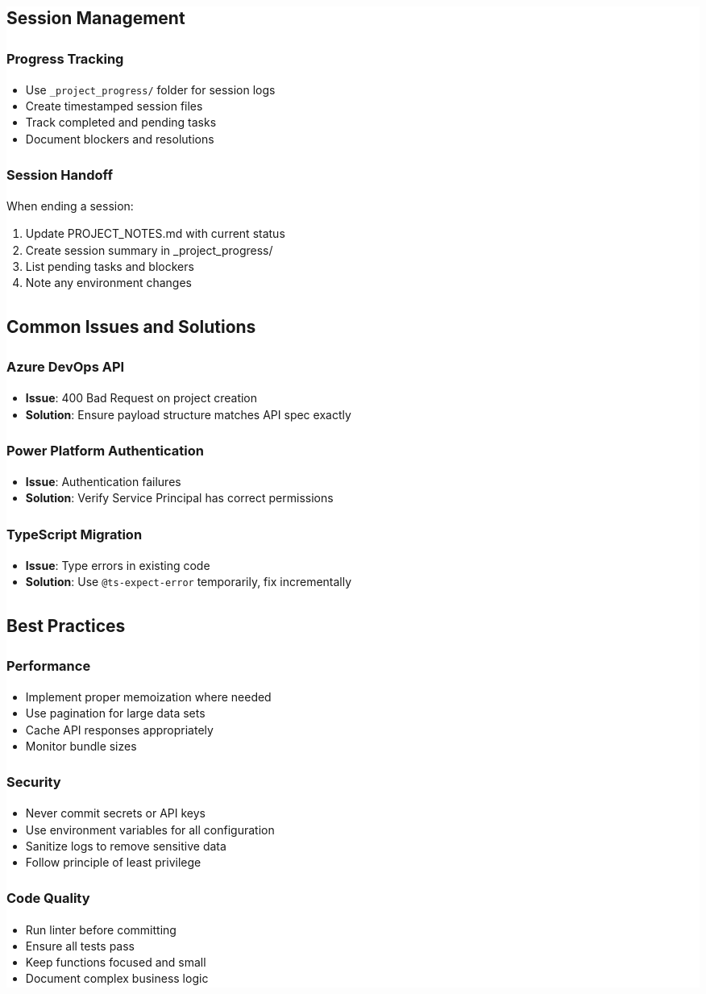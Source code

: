 ## Session Management

### Progress Tracking
- Use `_project_progress/` folder for session logs
- Create timestamped session files
- Track completed and pending tasks
- Document blockers and resolutions

### Session Handoff
When ending a session:
1. Update PROJECT_NOTES.md with current status
2. Create session summary in _project_progress/
3. List pending tasks and blockers
4. Note any environment changes

## Common Issues and Solutions

### Azure DevOps API
- **Issue**: 400 Bad Request on project creation
- **Solution**: Ensure payload structure matches API spec exactly

### Power Platform Authentication
- **Issue**: Authentication failures
- **Solution**: Verify Service Principal has correct permissions

### TypeScript Migration
- **Issue**: Type errors in existing code
- **Solution**: Use `@ts-expect-error` temporarily, fix incrementally

## Best Practices

### Performance
- Implement proper memoization where needed
- Use pagination for large data sets
- Cache API responses appropriately
- Monitor bundle sizes

### Security
- Never commit secrets or API keys
- Use environment variables for all configuration
- Sanitize logs to remove sensitive data
- Follow principle of least privilege

### Code Quality
- Run linter before committing
- Ensure all tests pass
- Keep functions focused and small
- Document complex business logic
